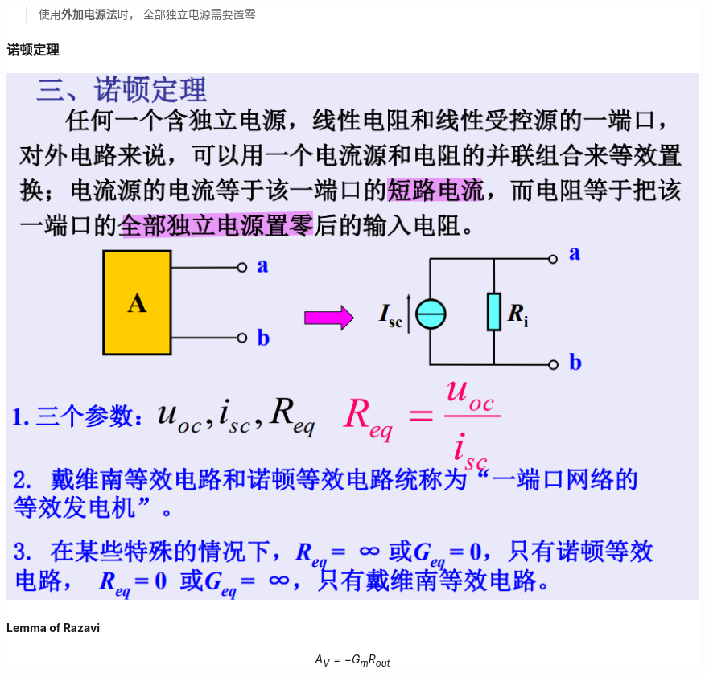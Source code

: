 > 使用**外加电源法**时， 全部独立电源需要置零

### 诺顿定理

![image-20231021090448282](insight/image-20231021090448282.png)

#### Lemma of Razavi

$$
A_V = -G_m R_{out}
$$
